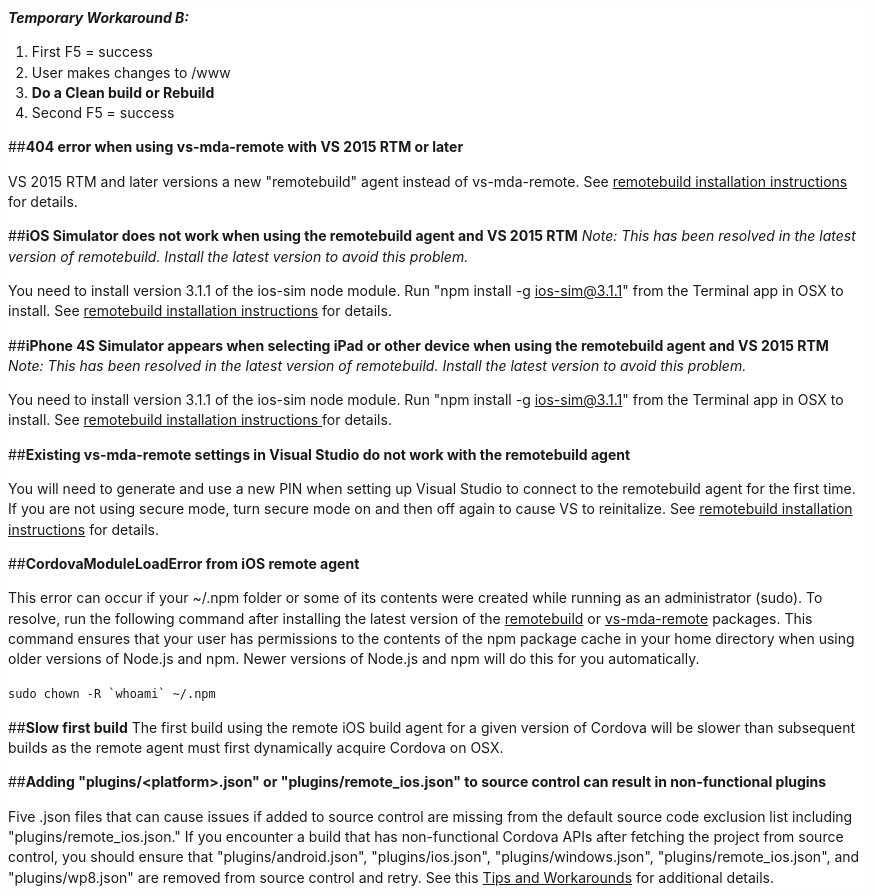 ***Temporary Workaround B:***

1. First F5 = success
2. User makes changes to /www
3. **Do a Clean build or Rebuild**
4. Second F5 = success

##**404 error when using vs-mda-remote with VS 2015 RTM or later**

VS 2015 RTM and later versions a new "remotebuild" agent instead of vs-mda-remote. See [remotebuild installation instructions](http://go.microsoft.com/fwlink/?LinkID=533745) for details.

##**iOS Simulator does not work when using the remotebuild agent and VS 2015 RTM**
*Note: This has been resolved in the latest version of remotebuild. Install the latest version to avoid this problem.*

You need to install version 3.1.1 of the ios-sim node module. Run "npm install -g ios-sim@3.1.1" from the Terminal app in OSX to install. See [remotebuild installation instructions](../first-steps/ios-guide.md) for details.

##**iPhone 4S Simulator appears when selecting iPad or other device when using the remotebuild agent and VS 2015 RTM**
*Note: This has been resolved in the latest version of remotebuild. Install the latest version to avoid this problem.*

You need to install version 3.1.1 of the ios-sim node module. Run "npm install -g ios-sim@3.1.1" from the Terminal app in OSX to install. See [remotebuild installation instructions ](../first-steps/ios-guide.md) for details.

##**Existing vs-mda-remote settings in Visual Studio do not work with the remotebuild agent**

You will need to generate and use a new PIN when setting up Visual Studio to connect to the remotebuild agent for the first time. If you are not using secure mode, turn secure mode on and then off again to cause VS to reinitalize. See [remotebuild installation instructions](../first-steps/ios-guide.md) for details.

##**CordovaModuleLoadError from iOS remote agent**

This error can occur if your ~/.npm folder or some of its contents were created while running as an administrator (sudo). To resolve, run the following command after installing the latest version of the [remotebuild](https://www.npmjs.com/package/remotebuild) or [vs-mda-remote](https://www.npmjs.com/package/vs-mda-remote) packages. This command ensures that your user has permissions to the contents of the npm package cache in your home directory when using older versions of Node.js and npm. Newer versions of Node.js and npm will do this for you automatically.

    sudo chown -R `whoami` ~/.npm

##**Slow first build**
The first build using the remote iOS build agent for a given version of Cordova will be slower than subsequent builds as the remote agent must first dynamically acquire Cordova on OSX.

##**Adding "plugins/&lt;platform&gt;.json" or "plugins/remote_ios.json" to source control can result in non-functional plugins**

Five .json files that can cause issues if added to source control are missing from the default source code exclusion list including "plugins/remote_ios.json." If you encounter a build that has non-functional Cordova APIs after fetching the project from source control, you should ensure that "plugins/android.json", "plugins/ios.json", "plugins/windows.json", "plugins/remote_ios.json", and "plugins/wp8.json" are removed from source control and retry. See this [Tips and Workarounds](../tips-workarounds/general-tips.md) for additional details.
